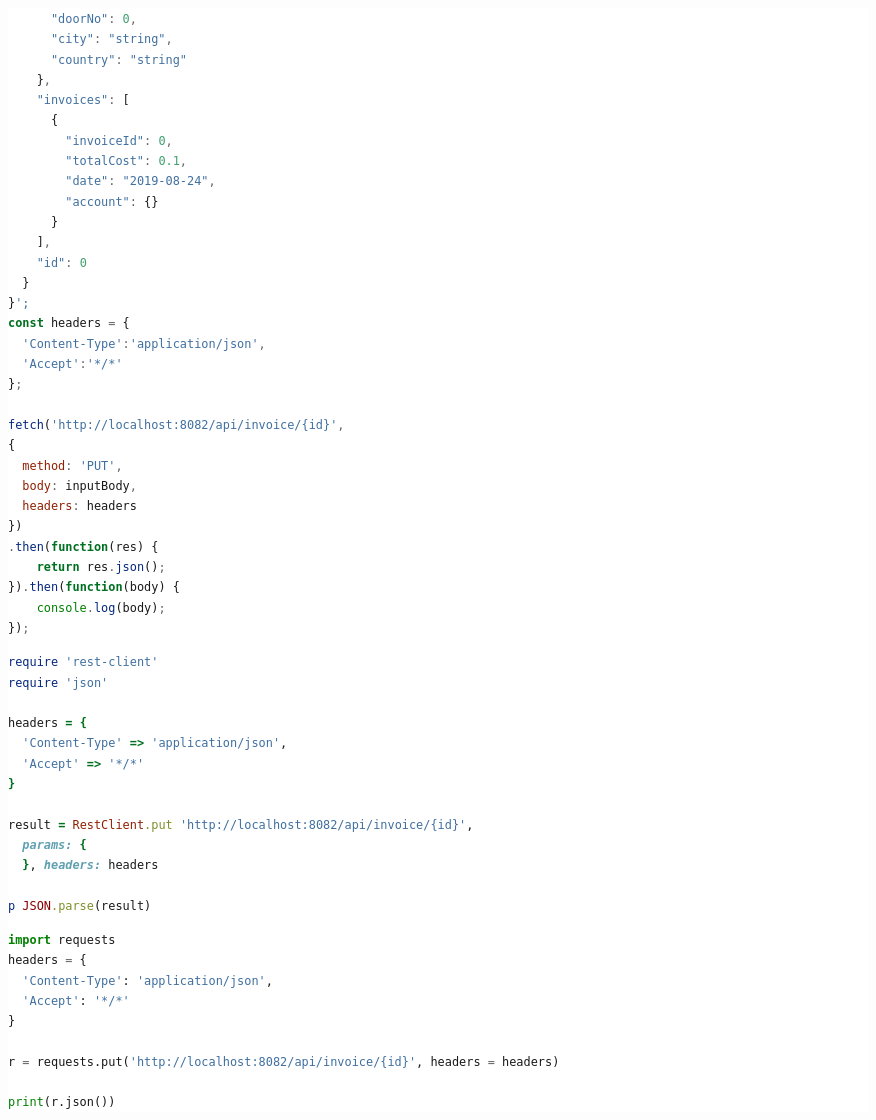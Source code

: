 ```javascript
      "doorNo": 0,
      "city": "string",
      "country": "string"
    },
    "invoices": [
      {
        "invoiceId": 0,
        "totalCost": 0.1,
        "date": "2019-08-24",
        "account": {}
      }
    ],
    "id": 0
  }
}';
const headers = {
  'Content-Type':'application/json',
  'Accept':'*/*'
};

fetch('http://localhost:8082/api/invoice/{id}',
{
  method: 'PUT',
  body: inputBody,
  headers: headers
})
.then(function(res) {
    return res.json();
}).then(function(body) {
    console.log(body);
});

```

```ruby
require 'rest-client'
require 'json'

headers = {
  'Content-Type' => 'application/json',
  'Accept' => '*/*'
}

result = RestClient.put 'http://localhost:8082/api/invoice/{id}',
  params: {
  }, headers: headers

p JSON.parse(result)

```

```python
import requests
headers = {
  'Content-Type': 'application/json',
  'Accept': '*/*'
}

r = requests.put('http://localhost:8082/api/invoice/{id}', headers = headers)

print(r.json())

```
